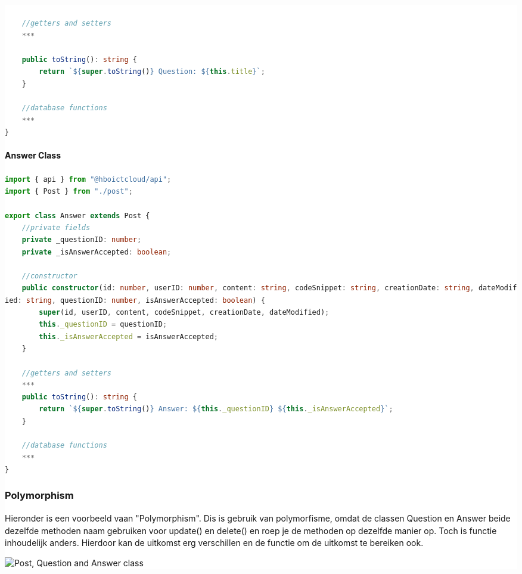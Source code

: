 ```typescript

    //getters and setters
    ***

    public toString(): string {
        return `${super.toString()} Question: ${this.title}`;
    }

    //database functions
    ***
}
```

#### Answer Class

```typescript
import { api } from "@hboictcloud/api";
import { Post } from "./post";

export class Answer extends Post {
    //private fields
    private _questionID: number;
    private _isAnswerAccepted: boolean;

    //constructor
    public constructor(id: number, userID: number, content: string, codeSnippet: string, creationDate: string, dateModified: string, questionID: number, isAnswerAccepted: boolean) {
        super(id, userID, content, codeSnippet, creationDate, dateModified);
        this._questionID = questionID;
        this._isAnswerAccepted = isAnswerAccepted;
    }

    //getters and setters
    ***
    public toString(): string {
        return `${super.toString()} Answer: ${this._questionID} ${this._isAnswerAccepted}`;
    }

    //database functions
    ***
}
```

### Polymorphism
Hieronder is een voorbeeld vaan "Polymorphism". Dis is gebruik van polymorfisme, omdat de classen Question en Answer beide dezelfde methoden naam gebruiken voor update() en delete() en roep je de methoden op dezelfde manier op. Toch is functie inhoudelijk anders. Hierdoor kan de uitkomst erg verschillen en de functie om de uitkomst te bereiken ook.

![Post, Question and Answer class](https://gitlab.fdmci.hva.nl/propedeuse-hbo-ict/onderwijs/2023-2024/out-d-se-gd/blok-2/joovuuzeefee27/-/raw/main/docs/afbeeldingen/classes/Post%20Answer%20Question%20classes.png?ref_type=heads)
